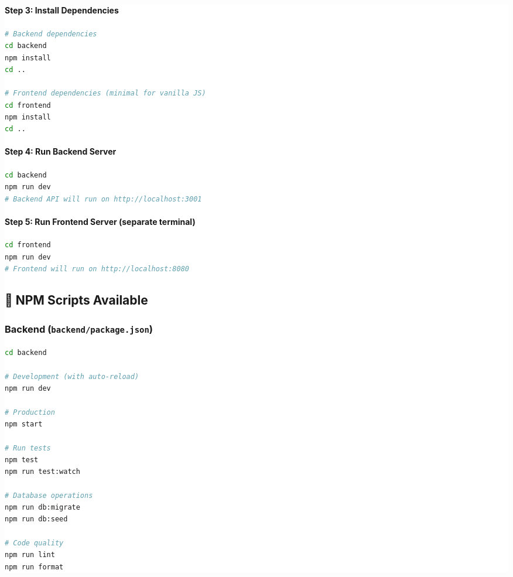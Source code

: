 #### Step 3: Install Dependencies
```bash
# Backend dependencies
cd backend
npm install
cd ..

# Frontend dependencies (minimal for vanilla JS)
cd frontend
npm install
cd ..
```

#### Step 4: Run Backend Server
```bash
cd backend
npm run dev
# Backend API will run on http://localhost:3001
```

#### Step 5: Run Frontend Server (separate terminal)
```bash
cd frontend
npm run dev
# Frontend will run on http://localhost:8080
```

## 📁 NPM Scripts Available

### Backend (`backend/package.json`)
```bash
cd backend

# Development (with auto-reload)
npm run dev

# Production
npm start

# Run tests
npm test
npm run test:watch

# Database operations
npm run db:migrate
npm run db:seed

# Code quality
npm run lint
npm run format
```
